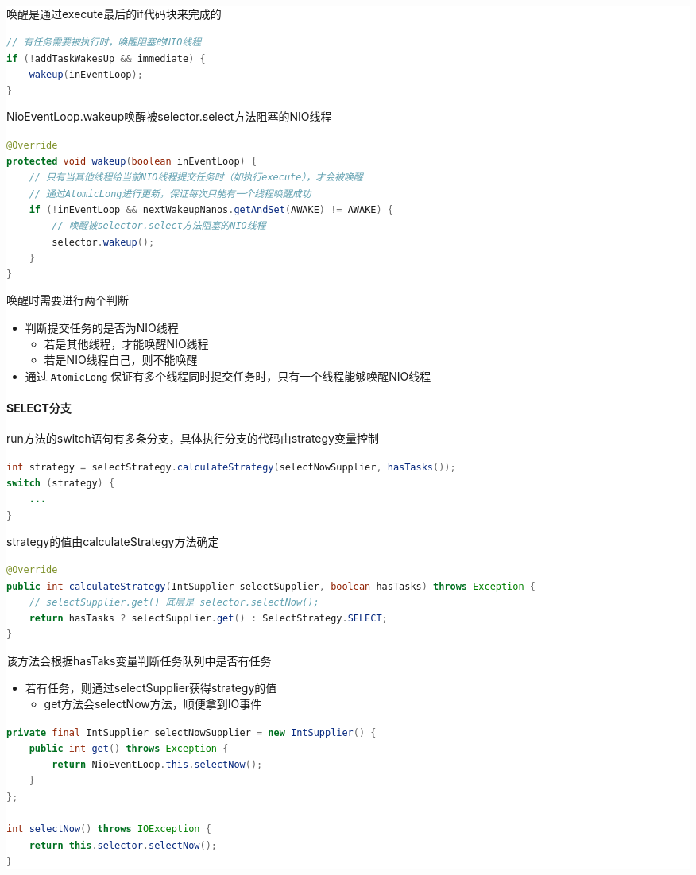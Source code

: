 唤醒是通过execute最后的if代码块来完成的
```java
// 有任务需要被执行时，唤醒阻塞的NIO线程
if (!addTaskWakesUp && immediate) {
    wakeup(inEventLoop);
}
```
NioEventLoop.wakeup唤醒被selector.select方法阻塞的NIO线程
```java
@Override
protected void wakeup(boolean inEventLoop) {
    // 只有当其他线程给当前NIO线程提交任务时（如执行execute），才会被唤醒
    // 通过AtomicLong进行更新，保证每次只能有一个线程唤醒成功
    if (!inEventLoop && nextWakeupNanos.getAndSet(AWAKE) != AWAKE) {
        // 唤醒被selector.select方法阻塞的NIO线程
        selector.wakeup();
    }
}
```
唤醒时需要进行两个判断

- 判断提交任务的是否为NIO线程
   - 若是其他线程，才能唤醒NIO线程
   - 若是NIO线程自己，则不能唤醒
- 通过 `AtomicLong` 保证有多个线程同时提交任务时，只有一个线程能够唤醒NIO线程

#### SELECT分支
run方法的switch语句有多条分支，具体执行分支的代码由strategy变量控制
```java
int strategy = selectStrategy.calculateStrategy(selectNowSupplier, hasTasks());
switch (strategy) {
	...
}
```
strategy的值由calculateStrategy方法确定
```java
@Override
public int calculateStrategy(IntSupplier selectSupplier, boolean hasTasks) throws Exception {
    // selectSupplier.get() 底层是 selector.selectNow();
    return hasTasks ? selectSupplier.get() : SelectStrategy.SELECT;
}
```
该方法会根据hasTaks变量判断任务队列中是否有任务

- 若有任务，则通过selectSupplier获得strategy的值
   - get方法会selectNow方法，顺便拿到IO事件
```java
private final IntSupplier selectNowSupplier = new IntSupplier() {
    public int get() throws Exception {
        return NioEventLoop.this.selectNow();
    }
};

int selectNow() throws IOException {
    return this.selector.selectNow();
}
```
